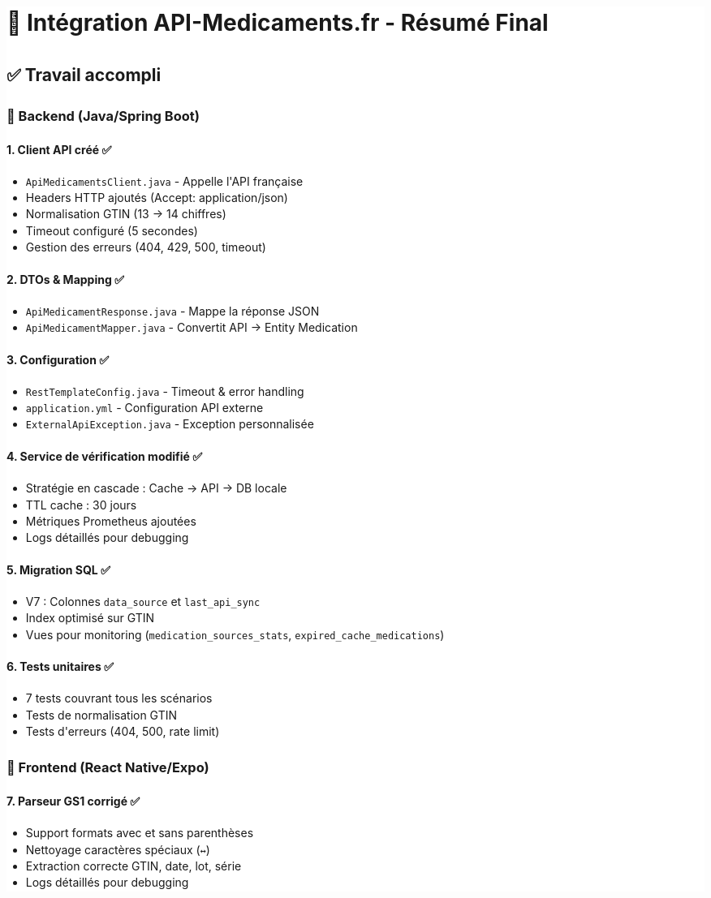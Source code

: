 # 🎉 Intégration API-Medicaments.fr - Résumé Final

## ✅ Travail accompli

### 🔧 Backend (Java/Spring Boot)

#### **1. Client API créé** ✅

- `ApiMedicamentsClient.java` - Appelle l'API française
- Headers HTTP ajoutés (Accept: application/json)
- Normalisation GTIN (13 → 14 chiffres)
- Timeout configuré (5 secondes)
- Gestion des erreurs (404, 429, 500, timeout)

#### **2. DTOs & Mapping** ✅

- `ApiMedicamentResponse.java` - Mappe la réponse JSON
- `ApiMedicamentMapper.java` - Convertit API → Entity Medication

#### **3. Configuration** ✅

- `RestTemplateConfig.java` - Timeout & error handling
- `application.yml` - Configuration API externe
- `ExternalApiException.java` - Exception personnalisée

#### **4. Service de vérification modifié** ✅

- Stratégie en cascade : Cache → API → DB locale
- TTL cache : 30 jours
- Métriques Prometheus ajoutées
- Logs détaillés pour debugging

#### **5. Migration SQL** ✅

- V7 : Colonnes `data_source` et `last_api_sync`
- Index optimisé sur GTIN
- Vues pour monitoring (`medication_sources_stats`, `expired_cache_medications`)

#### **6. Tests unitaires** ✅

- 7 tests couvrant tous les scénarios
- Tests de normalisation GTIN
- Tests d'erreurs (404, 500, rate limit)

### 📱 Frontend (React Native/Expo)

#### **7. Parseur GS1 corrigé** ✅

- Support formats avec et sans parenthèses
- Nettoyage caractères spéciaux (`↔`)
- Extraction correcte GTIN, date, lot, série
- Logs détaillés pour debugging
